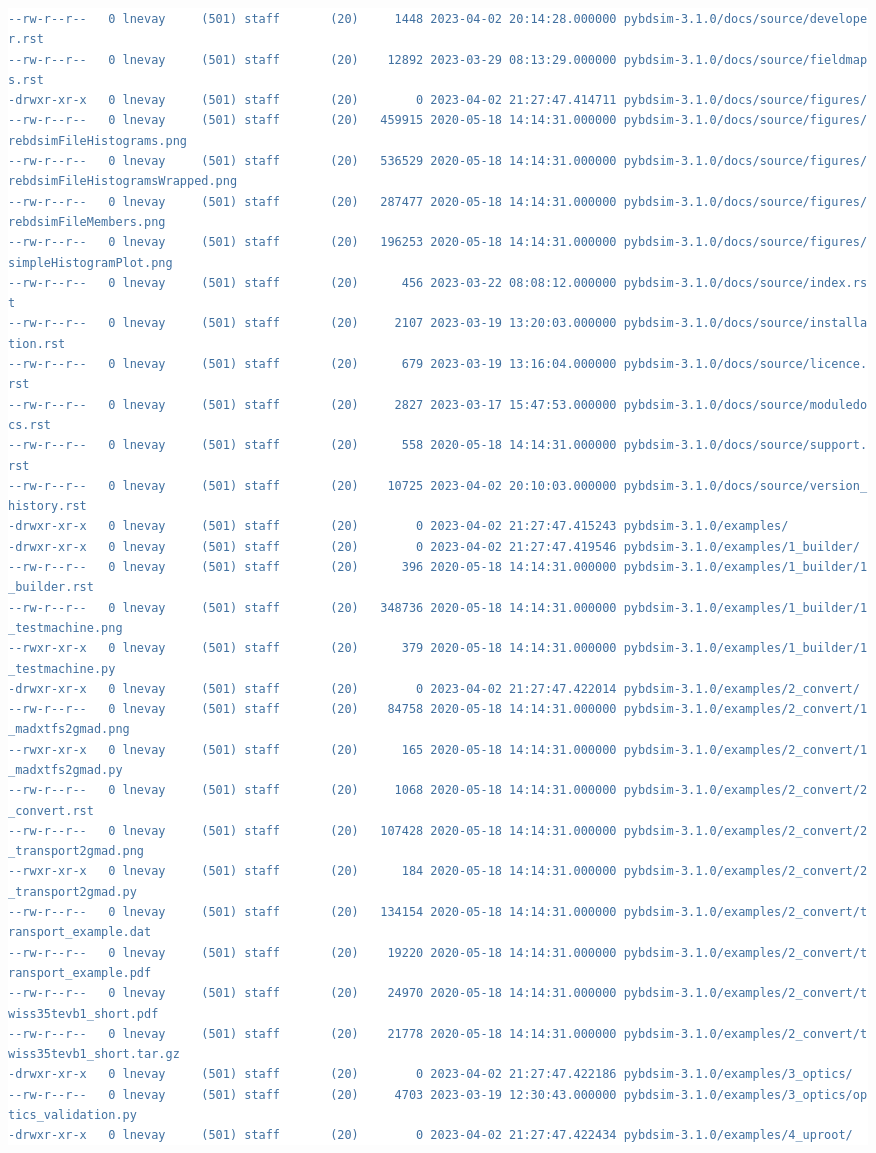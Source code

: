 ```diff
--rw-r--r--   0 lnevay     (501) staff       (20)     1448 2023-04-02 20:14:28.000000 pybdsim-3.1.0/docs/source/developer.rst
--rw-r--r--   0 lnevay     (501) staff       (20)    12892 2023-03-29 08:13:29.000000 pybdsim-3.1.0/docs/source/fieldmaps.rst
-drwxr-xr-x   0 lnevay     (501) staff       (20)        0 2023-04-02 21:27:47.414711 pybdsim-3.1.0/docs/source/figures/
--rw-r--r--   0 lnevay     (501) staff       (20)   459915 2020-05-18 14:14:31.000000 pybdsim-3.1.0/docs/source/figures/rebdsimFileHistograms.png
--rw-r--r--   0 lnevay     (501) staff       (20)   536529 2020-05-18 14:14:31.000000 pybdsim-3.1.0/docs/source/figures/rebdsimFileHistogramsWrapped.png
--rw-r--r--   0 lnevay     (501) staff       (20)   287477 2020-05-18 14:14:31.000000 pybdsim-3.1.0/docs/source/figures/rebdsimFileMembers.png
--rw-r--r--   0 lnevay     (501) staff       (20)   196253 2020-05-18 14:14:31.000000 pybdsim-3.1.0/docs/source/figures/simpleHistogramPlot.png
--rw-r--r--   0 lnevay     (501) staff       (20)      456 2023-03-22 08:08:12.000000 pybdsim-3.1.0/docs/source/index.rst
--rw-r--r--   0 lnevay     (501) staff       (20)     2107 2023-03-19 13:20:03.000000 pybdsim-3.1.0/docs/source/installation.rst
--rw-r--r--   0 lnevay     (501) staff       (20)      679 2023-03-19 13:16:04.000000 pybdsim-3.1.0/docs/source/licence.rst
--rw-r--r--   0 lnevay     (501) staff       (20)     2827 2023-03-17 15:47:53.000000 pybdsim-3.1.0/docs/source/moduledocs.rst
--rw-r--r--   0 lnevay     (501) staff       (20)      558 2020-05-18 14:14:31.000000 pybdsim-3.1.0/docs/source/support.rst
--rw-r--r--   0 lnevay     (501) staff       (20)    10725 2023-04-02 20:10:03.000000 pybdsim-3.1.0/docs/source/version_history.rst
-drwxr-xr-x   0 lnevay     (501) staff       (20)        0 2023-04-02 21:27:47.415243 pybdsim-3.1.0/examples/
-drwxr-xr-x   0 lnevay     (501) staff       (20)        0 2023-04-02 21:27:47.419546 pybdsim-3.1.0/examples/1_builder/
--rw-r--r--   0 lnevay     (501) staff       (20)      396 2020-05-18 14:14:31.000000 pybdsim-3.1.0/examples/1_builder/1_builder.rst
--rw-r--r--   0 lnevay     (501) staff       (20)   348736 2020-05-18 14:14:31.000000 pybdsim-3.1.0/examples/1_builder/1_testmachine.png
--rwxr-xr-x   0 lnevay     (501) staff       (20)      379 2020-05-18 14:14:31.000000 pybdsim-3.1.0/examples/1_builder/1_testmachine.py
-drwxr-xr-x   0 lnevay     (501) staff       (20)        0 2023-04-02 21:27:47.422014 pybdsim-3.1.0/examples/2_convert/
--rw-r--r--   0 lnevay     (501) staff       (20)    84758 2020-05-18 14:14:31.000000 pybdsim-3.1.0/examples/2_convert/1_madxtfs2gmad.png
--rwxr-xr-x   0 lnevay     (501) staff       (20)      165 2020-05-18 14:14:31.000000 pybdsim-3.1.0/examples/2_convert/1_madxtfs2gmad.py
--rw-r--r--   0 lnevay     (501) staff       (20)     1068 2020-05-18 14:14:31.000000 pybdsim-3.1.0/examples/2_convert/2_convert.rst
--rw-r--r--   0 lnevay     (501) staff       (20)   107428 2020-05-18 14:14:31.000000 pybdsim-3.1.0/examples/2_convert/2_transport2gmad.png
--rwxr-xr-x   0 lnevay     (501) staff       (20)      184 2020-05-18 14:14:31.000000 pybdsim-3.1.0/examples/2_convert/2_transport2gmad.py
--rw-r--r--   0 lnevay     (501) staff       (20)   134154 2020-05-18 14:14:31.000000 pybdsim-3.1.0/examples/2_convert/transport_example.dat
--rw-r--r--   0 lnevay     (501) staff       (20)    19220 2020-05-18 14:14:31.000000 pybdsim-3.1.0/examples/2_convert/transport_example.pdf
--rw-r--r--   0 lnevay     (501) staff       (20)    24970 2020-05-18 14:14:31.000000 pybdsim-3.1.0/examples/2_convert/twiss35tevb1_short.pdf
--rw-r--r--   0 lnevay     (501) staff       (20)    21778 2020-05-18 14:14:31.000000 pybdsim-3.1.0/examples/2_convert/twiss35tevb1_short.tar.gz
-drwxr-xr-x   0 lnevay     (501) staff       (20)        0 2023-04-02 21:27:47.422186 pybdsim-3.1.0/examples/3_optics/
--rw-r--r--   0 lnevay     (501) staff       (20)     4703 2023-03-19 12:30:43.000000 pybdsim-3.1.0/examples/3_optics/optics_validation.py
-drwxr-xr-x   0 lnevay     (501) staff       (20)        0 2023-04-02 21:27:47.422434 pybdsim-3.1.0/examples/4_uproot/
```